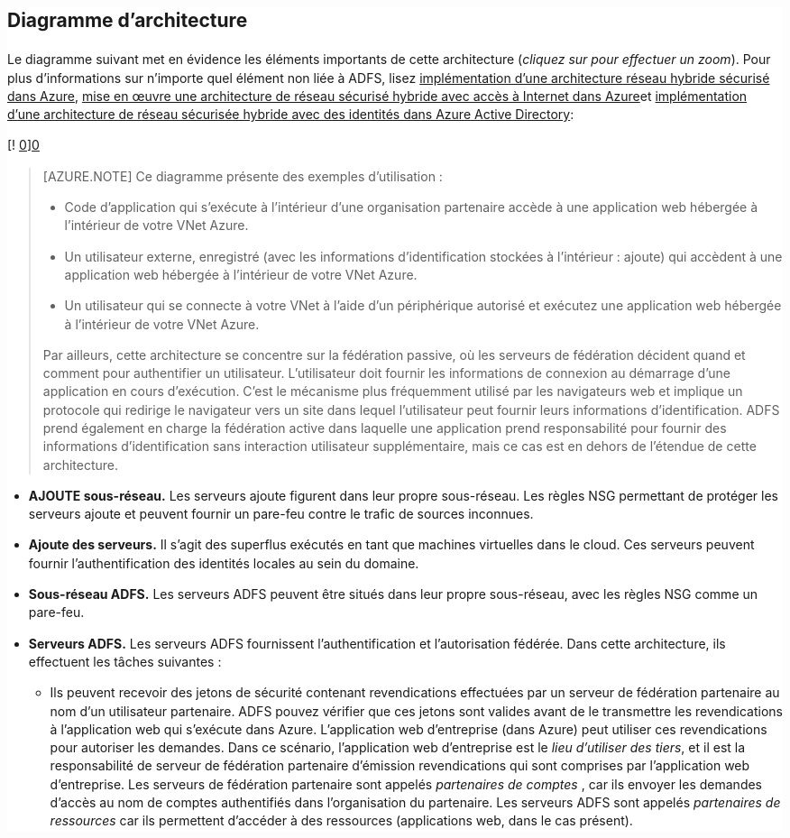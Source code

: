 ## <a name="architecture-diagram"></a>Diagramme d’architecture

Le diagramme suivant met en évidence les éléments importants de cette architecture (*cliquez sur pour effectuer un zoom*). Pour plus d’informations sur n’importe quel élément non liée à ADFS, lisez [implémentation d’une architecture réseau hybride sécurisé dans Azure][implementing-a-secure-hybrid-network-architecture], [mise en œuvre une architecture de réseau sécurisé hybride avec accès à Internet dans Azure][implementing-a-secure-hybrid-network-architecture-with-internet-access]et [implémentation d’une architecture de réseau sécurisée hybride avec des identités dans Azure Active Directory][implementing-active-directory]:

[! [0]][0]

>[AZURE.NOTE] Ce diagramme présente des exemples d’utilisation :
>
>- Code d’application qui s’exécute à l’intérieur d’une organisation partenaire accède à une application web hébergée à l’intérieur de votre VNet Azure.
>
>- Un utilisateur externe, enregistré (avec les informations d’identification stockées à l’intérieur : ajoute) qui accèdent à une application web hébergée à l’intérieur de votre VNet Azure.
>
>- Un utilisateur qui se connecte à votre VNet à l’aide d’un périphérique autorisé et exécutez une application web hébergée à l’intérieur de votre VNet Azure.
>
>Par ailleurs, cette architecture se concentre sur la fédération passive, où les serveurs de fédération décident quand et comment pour authentifier un utilisateur. L’utilisateur doit fournir les informations de connexion au démarrage d’une application en cours d’exécution. C’est le mécanisme plus fréquemment utilisé par les navigateurs web et implique un protocole qui redirige le navigateur vers un site dans lequel l’utilisateur peut fournir leurs informations d’identification. ADFS prend également en charge la fédération active dans laquelle une application prend responsabilité pour fournir des informations d’identification sans interaction utilisateur supplémentaire, mais ce cas est en dehors de l’étendue de cette architecture.

- **AJOUTE sous-réseau.** Les serveurs ajoute figurent dans leur propre sous-réseau. Les règles NSG permettant de protéger les serveurs ajoute et peuvent fournir un pare-feu contre le trafic de sources inconnues.

- **Ajoute des serveurs.** Il s’agit des superflus exécutés en tant que machines virtuelles dans le cloud. Ces serveurs peuvent fournir l’authentification des identités locales au sein du domaine.

- **Sous-réseau ADFS.** Les serveurs ADFS peuvent être situés dans leur propre sous-réseau, avec les règles NSG comme un pare-feu.

- **Serveurs ADFS.** Les serveurs ADFS fournissent l’authentification et l’autorisation fédérée. Dans cette architecture, ils effectuent les tâches suivantes :

    - Ils peuvent recevoir des jetons de sécurité contenant revendications effectuées par un serveur de fédération partenaire au nom d’un utilisateur partenaire. ADFS pouvez vérifier que ces jetons sont valides avant de le transmettre les revendications à l’application web qui s’exécute dans Azure. L’application web d’entreprise (dans Azure) peut utiliser ces revendications pour autoriser les demandes. Dans ce scénario, l’application web d’entreprise est le *lieu d’utiliser des tiers*, et il est la responsabilité de serveur de fédération partenaire d’émission revendications qui sont comprises par l’application web d’entreprise. Les serveurs de fédération partenaire sont appelés *partenaires de comptes* , car ils envoyer les demandes d’accès au nom de comptes authentifiés dans l’organisation du partenaire. Les serveurs ADFS sont appelés *partenaires de ressources* car ils permettent d’accéder à des ressources (applications web, dans le cas présent).


[vm-recommendations]: ./guidance-compute-single-vm.md#Recommendations
[naming-conventions]: ./guidance-naming-conventions.md
[implementing-active-directory]: ./guidance-identity-adds-extend-domain.md
[resource-manager-overview]: ../azure-resource-manager/resource-group-overview.md
[implementing-a-secure-hybrid-network-architecture]: ./guidance-iaas-ra-secure-vnet-hybrid.md
[implementing-a-secure-hybrid-network-architecture-with-internet-access]: ./guidance-iaas-ra-secure-vnet-dmz.md
[DRS]: https://technet.microsoft.com/library/dn280945.aspx
[where-to-place-an-fs-proxy]: https://technet.microsoft.com/library/dd807048.aspx
[ADDRS]: https://technet.microsoft.com/library/dn486831.aspx
[plan-your-adfs-deployment]: https://msdn.microsoft.com/library/azure/dn151324.aspx
[ad_network_recommendations]: #network_configuration_recommendations_for_AD_DS_VMs
[domain_and_forests]: https://technet.microsoft.com/library/cc759073(v=ws.10).aspx
[adfs_certificates]: https://technet.microsoft.com/library/dn781428(v=ws.11).aspx
[create_service_account_for_adfs_farm]: https://technet.microsoft.com/library/dd807078.aspx
[import_server_authentication_certificate]: https://technet.microsoft.com/library/dd807088.aspx
[adfs-configuration-database]: https://technet.microsoft.com/en-us/library/ee913581(v=ws.11).aspx
[active-directory-federation-services]: https://technet.microsoft.com/windowsserver/dd448613.aspx
[security-considerations]: #security-considerations
[recommendations]: #recommendations
[claims-aware applications]: https://msdn.microsoft.com/en-us/library/windows/desktop/bb736227(v=vs.85).aspx
[active-directory-federation-services-overview]: https://technet.microsoft.com/en-us/library/hh831502(v=ws.11).aspx
[establishing-federation-trust]: https://blogs.msdn.microsoft.com/alextch/2011/06/27/establishing-federation-trust/
[Deploying_a_federation_server_farm]: https://technet.microsoft.com/library/dn486775.aspx
[install_and_configure_the_web_application_proxy_server]: https://technet.microsoft.com/library/dn383662.aspx
[publish_applications_using_AD_FS_preauthentication]: https://technet.microsoft.com/library/dn383640.aspx
[managing-adfs-components]: https://technet.microsoft.com/library/cc759026.aspx
[oms-adfs-pack]: https://www.microsoft.com/download/details.aspx?id=41184
[azure-powershell-download]: https://azure.microsoft.com/documentation/articles/powershell-install-configure/
[aad]: https://azure.microsoft.com/documentation/services/active-directory/
[aadb2c]: https://azure.microsoft.com/documentation/services/active-directory-b2c/
[adfs-intro]: ../active-directory/active-directory-aadconnect-azure-adfs.md
[solution-script]: https://raw.githubusercontent.com/mspnp/reference-architectures/master/guidance-identity-adfs/Deploy-ReferenceArchitecture.ps1
[on-premises-folder]: https://github.com/mspnp/reference-architectures/tree/master/guidance-identity-adfs/parameters/onpremise
[on-premises-vnet-parameters]: https://raw.githubusercontent.com/mspnp/reference-architectures/master/guidance-identity-adfs/parameters/onpremise/virtualNetwork.parameters.json
[on-premises-virtualmachines-adds-parameters]: https://raw.githubusercontent.com/mspnp/reference-architectures/master/guidance-identity-adfs/parameters/onpremise/virtualMachines-adds.parameters.json
[on-premises-virtualnetworkgateway-parameters]: https://raw.githubusercontent.com/mspnp/reference-architectures/master/guidance-identity-adfs/parameters/onpremise/virtualNetworkGateway.parameters.json
[on-premises-connection-parameters]: https://raw.githubusercontent.com/mspnp/reference-architectures/master/guidance-identity-adfs/parameters/onpremise/connection.parameters.json
[azure-folder]: https://github.com/mspnp/reference-architectures/tree/master/guidance-identity-adfs/parameters/azure
[vnet-parameters]: https://raw.githubusercontent.com/mspnp/reference-architectures/master/guidance-identity-adfs/parameters/azure/virtualNetwork.parameters.json
[dmz-private-parameters]: https://raw.githubusercontent.com/mspnp/reference-architectures/master/guidance-identity-adfs/parameters/azure/dmz-private.parameters.json
[dmz-public-parameters]: https://raw.githubusercontent.com/mspnp/reference-architectures/master/guidance-identity-adfs/parameters/azure/dmz-public.parameters.json
[virtualnetworkgateway-parameters]: https://raw.githubusercontent.com/mspnp/reference-architectures/master/guidance-identity-adfs/parameters/azure/virtualNetworkGateway.parameters.json
[hybrid-azure-on-prem-vpn]: ./guidance-hybrid-network-vpn.md
[virtualmachines-adds-parameters]: https://raw.githubusercontent.com/mspnp/reference-architectures/master/guidance-identity-adfs/parameters/azure/virtualMachines-adds.parameters.json
[extending-ad-to-azure]: ./guidance-identity-adds-extend-domain.md
[loadbalancer-adfs-parameters]: https://raw.githubusercontent.com/mspnp/reference-architectures/master/guidance-identity-adfs/parameters/azure/loadBalancer-adfs.parameters.json
[add-adds-domain-controller-parameters]: https://raw.githubusercontent.com/mspnp/reference-architectures/master/guidance-identity-adfs/parameters/azure/add-adds-domain-controller.parameters.json
[gmsa-parameters]: https://raw.githubusercontent.com/mspnp/reference-architectures/master/guidance-identity-adfs/parameters/azure/gmsa.parameters.json
[adfs-farm-first-parameters]: https://raw.githubusercontent.com/mspnp/reference-architectures/master/guidance-identity-adfs/parameters/azure/adfs-farm-first.parameters.json
[adfs-farm-rest-parameters]: https://raw.githubusercontent.com/mspnp/reference-architectures/master/guidance-identity-adfs/parameters/azure/adfs-farm-rest.parameters.json
[adfs-farm-domain-join-parameters]: https://raw.githubusercontent.com/mspnp/reference-architectures/master/guidance-identity-adfs/parameters/azure/adfs-farm-domain-join.parameters.json
[loadBalancer-web-parameters]: https://raw.githubusercontent.com/mspnp/reference-architectures/master/guidance-identity-adfs/parameters/azure/loadBalancer-web.parameters.json
[loadBalancer-biz-parameters]: https://raw.githubusercontent.com/mspnp/reference-architectures/master/guidance-identity-adfs/parameters/azure/loadBalancer-biz.parameters.json
[loadBalancer-data-parameters]: https://raw.githubusercontent.com/mspnp/reference-architectures/master/guidance-identity-adfs/parameters/azure/loadBalancer-data.parameters.json
[virtualMachines-mgmt-parameters]: https://raw.githubusercontent.com/mspnp/reference-architectures/master/guidance-identity-adfs/parameters/azure/virtualMachines-mgmt.parameters.json
[loadBalancer-adfsproxy-parameters]: https://raw.githubusercontent.com/mspnp/reference-architectures/master/guidance-identity-adfs/parameters/azure/loadBalancer-adfsproxy.parameters.json
[adfsproxy-farm-first-parameters]: https://raw.githubusercontent.com/mspnp/reference-architectures/master/guidance-identity-adfs/parameters/azure/adfsproxy-farm-first.parameters.json
[adfsproxy-farm-rest-parameters]: https://raw.githubusercontent.com/mspnp/reference-architectures/master/guidance-identity-adfs/parameters/azure/adfsproxy-farm-rest.parameters.json
[0]: ./media/guidance-iaas-ra-secure-vnet-adfs/figure1.png "Architecture de réseau hybride avec Active Directory sécurisée"